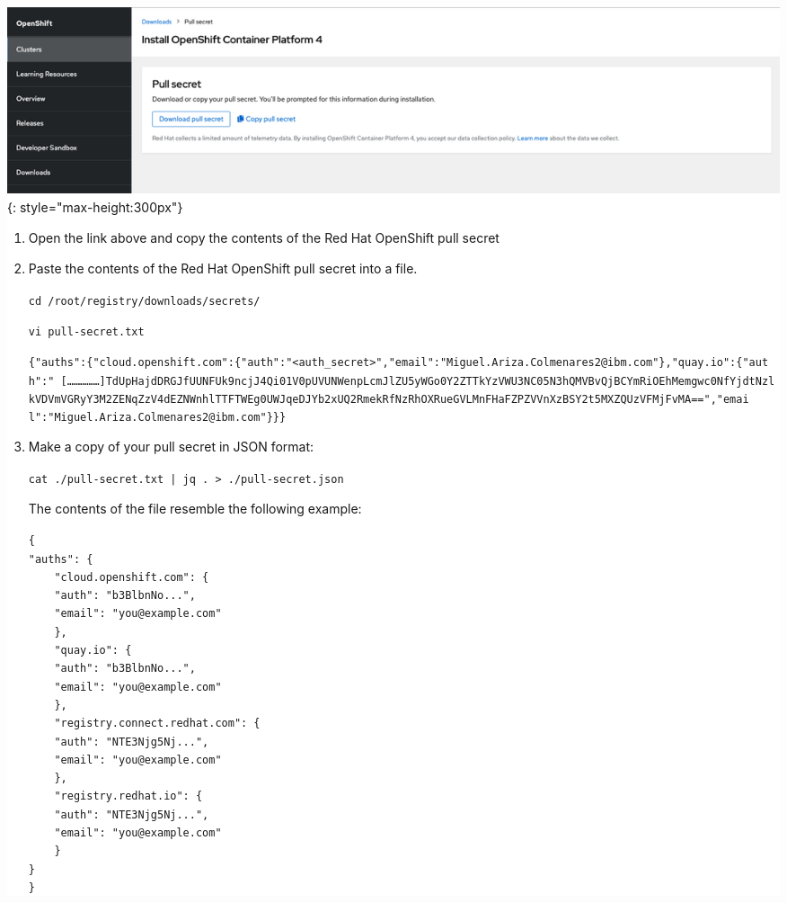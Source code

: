 ![31](images/airgap-4-12/31.png){: style="max-height:300px"} 

1. Open the link above and copy the contents of the Red Hat OpenShift pull secret
1. Paste the contents of the Red Hat OpenShift pull secret into a file.

    ```{ .text .copy title="[root@bastiononline images]"}
    cd /root/registry/downloads/secrets/
    ```

    ```{ .text .copy title="[root@bastiononline secrets]"}
    vi pull-secret.txt
    ```

    ```{ .json .no-copy title="Output"}
    {"auths":{"cloud.openshift.com":{"auth":"<auth_secret>","email":"Miguel.Ariza.Colmenares2@ibm.com"},"quay.io":{"auth":" [……………]TdUpHajdDRGJfUUNFUk9ncjJ4Qi01V0pUVUNWenpLcmJlZU5yWGo0Y2ZTTkYzVWU3NC05N3hQMVBvQjBCYmRiOEhMemgwc0NfYjdtNzlkVDVmVGRyY3M2ZENqZzV4dEZNWnhlTTFTWEg0UWJqeDJYb2xUQ2RmekRfNzRhOXRueGVLMnFHaFZPZVVnXzBSY2t5MXZQUzVFMjFvMA==","email":"Miguel.Ariza.Colmenares2@ibm.com"}}}
    ```

1. Make a copy of your pull secret in JSON format:

    ```{ .text .copy title="[root@bastiononline secrets]"}
    cat ./pull-secret.txt | jq . > ./pull-secret.json
    ```

    The contents of the file resemble the following example:

    ```{ .json .no-copy title="Output"}
    {
    "auths": {
        "cloud.openshift.com": {
        "auth": "b3BlbnNo...",
        "email": "you@example.com"
        },
        "quay.io": {
        "auth": "b3BlbnNo...",
        "email": "you@example.com"
        },
        "registry.connect.redhat.com": {
        "auth": "NTE3Njg5Nj...",
        "email": "you@example.com"
        },
        "registry.redhat.io": {
        "auth": "NTE3Njg5Nj...",
        "email": "you@example.com"
        }
    }
    }
    ```
